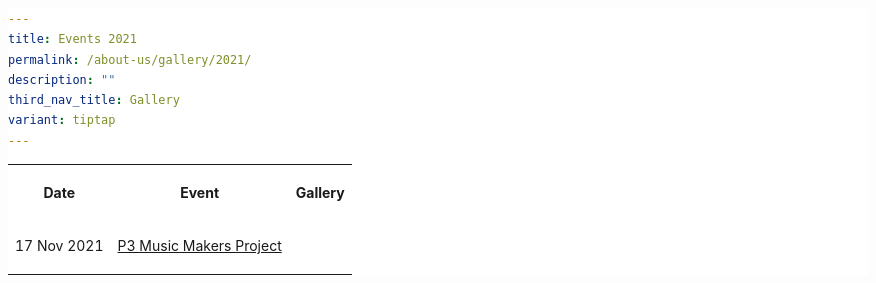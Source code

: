 ```yaml
---
title: Events 2021
permalink: /about-us/gallery/2021/
description: ""
third_nav_title: Gallery
variant: tiptap
---
```

<p></p>
<table>
<tbody>
<tr>
<th rowspan="1" colspan="1">
<p>Date</p>
</th>
<th rowspan="1" colspan="1">
<p>Event</p>
</th>
<th rowspan="1" colspan="1">
<p>Gallery</p>
</th>
</tr>
<tr>
<td rowspan="1" colspan="1">
<p>17 Nov 2021</p>
</td>
<td rowspan="1" colspan="1">
<p><a href="https://drive.google.com/drive/folders/1kYp7FAPmJa95hg1chxO3BPMZamPiGBSs?usp=sharing" rel="noopener noreferrer nofollow" target="_blank">P3 Music Makers Project</a>
</p>
</td>
<td rowspan="1" colspan="1">
<div class="isomer-image-wrapper">